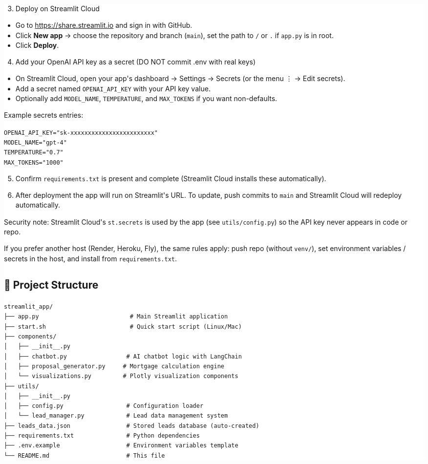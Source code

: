 3) Deploy on Streamlit Cloud

- Go to https://share.streamlit.io and sign in with GitHub.
- Click **New app** → choose the repository and branch (`main`), set the path to `/` or `.` if `app.py` is in root.
- Click **Deploy**.

4) Add your OpenAI API key as a secret (DO NOT commit .env with real keys)

- On Streamlit Cloud, open your app's dashboard → Settings → Secrets (or the menu ⋮ → Edit secrets).
- Add a secret named `OPENAI_API_KEY` with your API key value.
- Optionally add `MODEL_NAME`, `TEMPERATURE`, and `MAX_TOKENS` if you want non-defaults.

Example secrets entries:

```
OPENAI_API_KEY="sk-xxxxxxxxxxxxxxxxxxxxxxxx"
MODEL_NAME="gpt-4"
TEMPERATURE="0.7"
MAX_TOKENS="1000"
```

5) Confirm `requirements.txt` is present and complete (Streamlit Cloud installs these automatically).

6) After deployment the app will run on Streamlit's URL. To update, push commits to `main` and Streamlit Cloud will redeploy automatically.

Security note: Streamlit Cloud's `st.secrets` is used by the app (see `utils/config.py`) so the API key never appears in code or repo.

If you prefer another host (Render, Heroku, Fly), the same rules apply: push repo (without `venv/`), set environment variables / secrets in the host, and install from `requirements.txt`.

## 📁 Project Structure

```
streamlit_app/
├── app.py                          # Main Streamlit application
├── start.sh                        # Quick start script (Linux/Mac)
├── components/
│   ├── __init__.py
│   ├── chatbot.py                 # AI chatbot logic with LangChain
│   ├── proposal_generator.py     # Mortgage calculation engine
│   └── visualizations.py         # Plotly visualization components
├── utils/
│   ├── __init__.py
│   ├── config.py                  # Configuration loader
│   └── lead_manager.py            # Lead data management system
├── leads_data.json                # Stored leads database (auto-created)
├── requirements.txt               # Python dependencies
├── .env.example                   # Environment variables template
└── README.md                      # This file
```
